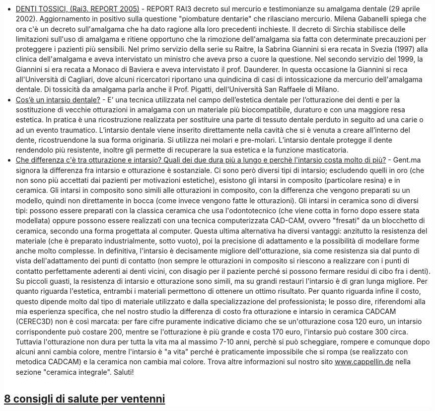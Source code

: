 * [DENTI TOSSICI, (Rai3. REPORT 2005)](https://www.youtube.com/watch?v=x5nkVMd7Yxc) - REPORT RAI3 decreto sul mercurio e testimonianze su amalgama dentale (29 aprile 2002). Aggiornamento in positivo sulla questione "piombature dentarie" che rilasciano mercurio. Milena Gabanelli spiega che ora c'è un decreto sull'amalgama che ha dato ragione alla loro precedenti inchieste. Il decreto di Sirchia stabilisce delle limitazioni sull'uso di amalgama e ritiene opportuno che la rimozione dell'amalgama sia fatta con determinate precauzioni per proteggere i pazienti più sensibili. Nel primo servizio della serie su Raitre, la Sabrina Giannini si era recata in Svezia (1997) alla clinica dell'amalgama e aveva intervistato un ministro che aveva prso a cuore la questione. Nel secondo servizio del 1999, la Giannini si era recata a Monaco di Baviera e aveva intervistato il prof. Daunderer. In questa occasione la Giannini si reca all'Università di Cagliari, dove alcuni ricercatori riportano una quindicina di casi di intossicazione da mercurio dell'amalgama dentale. Di tossicità da amalgama parla anche il Prof. Pigatti, dell'Università San Raffaele di Milano.
* [Cos’è un intarsio dentale?](http://freesmile.com/denti-cariati/intarsio-dentale) - E’ una tecnica utilizzata nel campo dell’estetica dentale per l’otturazione dei denti e per la sostituzione di vecchie otturazioni in amalgama con un materiale più biocompatibile, duraturo e con una maggiore resa estetica. In pratica è una ricostruzione realizzata per sostituire una parte di tessuto dentale perduto in seguito ad una carie o ad un evento traumatico. L’intarsio dentale viene inserito direttamente nella cavità che si è venuta a creare all’interno del dente, ricostruendone la sua forma originaria. Si utilizza nei molari e pre-molari. L’intarsio dentale protegge il dente rendendolo più resistente, inoltre gli permette di recuperare la sua estetica e la funzione masticatoria.
* [Che differenza c'è tra otturazione e intarsio? Quali dei due dura più a lungo e perchè l'intarsio costa molto di più?](http://www.dentisti-italia.it/dentista_domande/restaurativa/803_che-differenza-ce-tra-intarsio-e-otturazion.html) - Gent.ma signora la differenza fra intarsio e otturazione è sostanziale. Ci sono però diversi tipi di intarsio; escludendo quelli in oro (che non sono più accettati dai pazienti per motivazioni estetiche), esistono gli intarsi in composito (particolare resina) e in ceramica. Gli intarsi in composito sono simili alle otturazioni in composito, con la differenza che vengono preparati su un modello, quindi non direttamente in bocca (come invece vengono fatte le otturazioni). Gli intarsi in ceramica sono di diversi tipi: possono essere preparati con la classica ceramica che usa l'odontotecnico (che viene cotta in forno dopo essere stata modellata) oppure possono essere realizzati con una tecnica computerizzata CAD-CAM, ovvero "fresati" da un blocchetto di ceramica, secondo una forma progettata al computer. Questa ultima alternativa ha diversi vantaggi: anzitutto la resistenza del materiale (che è preparato industrialmente, sotto vuoto), poi la precisione di adattamento e la possibilità di modellare forme anche molto complesse. In definitiva, l'intarsio è decisamente migliore dell'otturazione, sia come resistenza sia dal punto di vista dell'adattamento dei punti di contatto (non sempre le otturazioni in composito si riescono a realizzare con i punti di contatto perfettamente aderenti ai denti vicini, con disagio per il paziente perché si possono fermare residui di cibo fra i denti). Su piccoli guasti, la resistenza di intarsio e otturazione sono simili, ma su grandi restauri l'intarsio è di gran lunga migliore. Per quanto riguarda l'estetica, entrambi i materiali permettono di ottenere un ottimo risultato. Per quanto riguarda infine il costo, questo dipende molto dal tipo di materiale utilizzato e dalla specializzazione del professionista; le posso dire, riferendomi alla mia esperienza specifica, che nel nostro studio la differenza di costo fra otturazione e intarsio in ceramica CADCAM (CEREC3D) non è così marcata: per fare cifre puramente indicative diciamo che se un'otturazione cosa 120 euro, un intarsio corrispondente può costare 200, mentre se l'otturazione è più grande e costa 170 euro, l'intarsio può costare 300 circa. Tuttavia l'otturazione non dura per tutta la vita ma al massimo 7-10 anni, perchè si può scheggiare, rompere e comunque dopo alcuni anni cambia colore, mentre l'intarsio è "a vita" perché è praticamente impossibile che si rompa (se realizzato con metodica CADCAM) e la ceramica non cambia mai colore. Trova altre informazioni sul nostro sito www.cappellin.de nella sezione "ceramica integrale". Saluti!



## [8 consigli di salute per ventenni](http://www.ilpost.it/2016/10/18/consigli-di-salute-per-ventenni/)